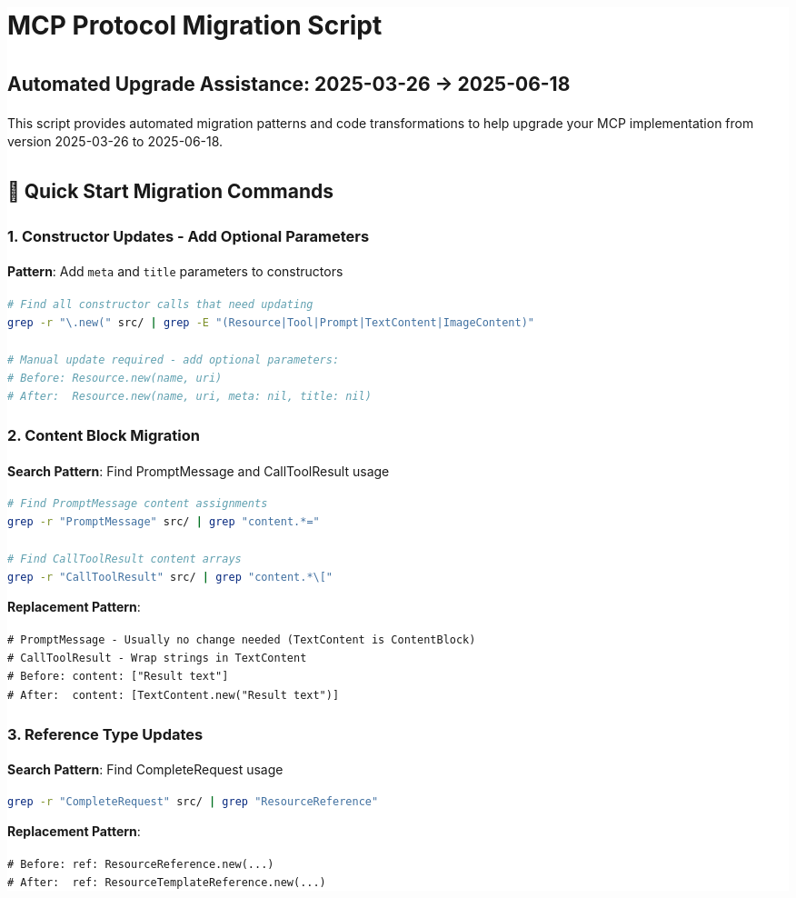 # MCP Protocol Migration Script
## Automated Upgrade Assistance: 2025-03-26 → 2025-06-18

This script provides automated migration patterns and code transformations to help upgrade your MCP implementation from version 2025-03-26 to 2025-06-18.

## 🔧 Quick Start Migration Commands

### 1. Constructor Updates - Add Optional Parameters

**Pattern**: Add `meta` and `title` parameters to constructors

```bash
# Find all constructor calls that need updating
grep -r "\.new(" src/ | grep -E "(Resource|Tool|Prompt|TextContent|ImageContent)"

# Manual update required - add optional parameters:
# Before: Resource.new(name, uri)
# After:  Resource.new(name, uri, meta: nil, title: nil)
```

### 2. Content Block Migration

**Search Pattern**: Find PromptMessage and CallToolResult usage
```bash
# Find PromptMessage content assignments
grep -r "PromptMessage" src/ | grep "content.*="

# Find CallToolResult content arrays  
grep -r "CallToolResult" src/ | grep "content.*\["
```

**Replacement Pattern**:
```crystal
# PromptMessage - Usually no change needed (TextContent is ContentBlock)
# CallToolResult - Wrap strings in TextContent
# Before: content: ["Result text"]
# After:  content: [TextContent.new("Result text")]
```

### 3. Reference Type Updates

**Search Pattern**: Find CompleteRequest usage
```bash
grep -r "CompleteRequest" src/ | grep "ResourceReference"
```

**Replacement Pattern**:
```crystal
# Before: ref: ResourceReference.new(...)
# After:  ref: ResourceTemplateReference.new(...)
```
